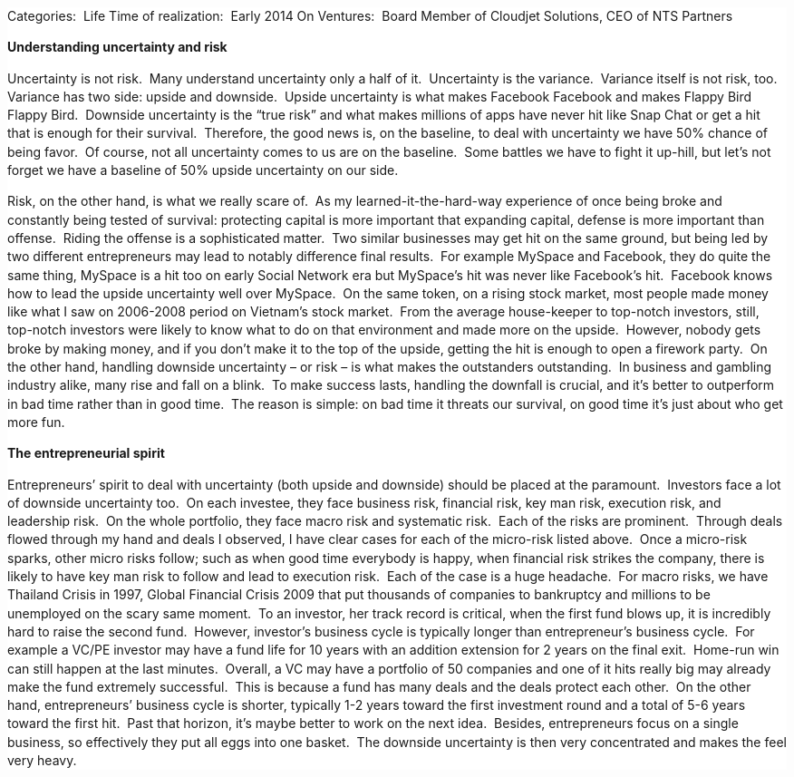 Categories:  Life Time of realization:  Early 2014 On Ventures:  Board Member of Cloudjet Solutions, CEO of NTS Partners

**Understanding uncertainty and risk**

Uncertainty is not risk.  Many understand uncertainty only a half of it.  Uncertainty is the variance.  Variance itself is not risk, too.  Variance has two side: upside and downside.  Upside uncertainty is what makes Facebook Facebook and makes Flappy Bird Flappy Bird.  Downside uncertainty is the “true risk” and what makes millions of apps have never hit like Snap Chat or get a hit that is enough for their survival.  Therefore, the good news is, on the baseline, to deal with uncertainty we have 50% chance of being favor.  Of course, not all uncertainty comes to us are on the baseline.  Some battles we have to fight it up-hill, but let’s not forget we have a baseline of 50% upside uncertainty on our side.

Risk, on the other hand, is what we really scare of.  As my learned-it-the-hard-way experience of once being broke and constantly being tested of survival: protecting capital is more important that expanding capital, defense is more important than offense.  Riding the offense is a sophisticated matter.  Two similar businesses may get hit on the same ground, but being led by two different entrepreneurs may lead to notably difference final results.  For example MySpace and Facebook, they do quite the same thing, MySpace is a hit too on early Social Network era but MySpace’s hit was never like Facebook’s hit.  Facebook knows how to lead the upside uncertainty well over MySpace.  On the same token, on a rising stock market, most people made money like what I saw on 2006-2008 period on Vietnam’s stock market.  From the average house-keeper to top-notch investors, still, top-notch investors were likely to know what to do on that environment and made more on the upside.  However, nobody gets broke by making money, and if you don’t make it to the top of the upside, getting the hit is enough to open a firework party.  On the other hand, handling downside uncertainty – or risk – is what makes the outstanders outstanding.  In business and gambling industry alike, many rise and fall on a blink.  To make success lasts, handling the downfall is crucial, and it’s better to outperform in bad time rather than in good time.  The reason is simple: on bad time it threats our survival, on good time it’s just about who get more fun.

**The entrepreneurial spirit**

Entrepreneurs’ spirit to deal with uncertainty (both upside and downside) should be placed at the paramount.  Investors face a lot of downside uncertainty too.  On each investee, they face business risk, financial risk, key man risk, execution risk, and leadership risk.  On the whole portfolio, they face macro risk and systematic risk.  Each of the risks are prominent.  Through deals flowed through my hand and deals I observed, I have clear cases for each of the micro-risk listed above.  Once a micro-risk sparks, other micro risks follow; such as when good time everybody is happy, when financial risk strikes the company, there is likely to have key man risk to follow and lead to execution risk.  Each of the case is a huge headache.  For macro risks, we have Thailand Crisis in 1997, Global Financial Crisis 2009 that put thousands of companies to bankruptcy and millions to be unemployed on the scary same moment.  To an investor, her track record is critical, when the first fund blows up, it is incredibly hard to raise the second fund.  However, investor’s business cycle is typically longer than entrepreneur’s business cycle.  For example a VC/PE investor may have a fund life for 10 years with an addition extension for 2 years on the final exit.  Home-run win can still happen at the last minutes.  Overall, a VC may have a portfolio of 50 companies and one of it hits really big may already make the fund extremely successful.  This is because a fund has many deals and the deals protect each other.  On the other hand, entrepreneurs’ business cycle is shorter, typically 1-2 years toward the first investment round and a total of 5-6 years toward the first hit.  Past that horizon, it’s maybe better to work on the next idea.  Besides, entrepreneurs focus on a single business, so effectively they put all eggs into one basket.  The downside uncertainty is then very concentrated and makes the feel very heavy.
